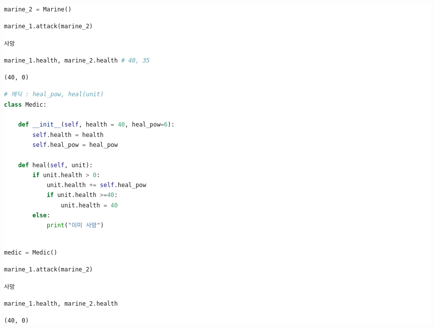 
```python
marine_2 = Marine()
```


```python
marine_1.attack(marine_2)
```

    사망
    


```python
marine_1.health, marine_2.health # 40, 35
```




    (40, 0)




```python
# 메딕 : heal_pow, heal(unit)
class Medic:
    
    def __init__(self, health = 40, heal_pow=6):
        self.health = health
        self.heal_pow = heal_pow
    
    def heal(self, unit):
        if unit.health > 0:
            unit.health += self.heal_pow
            if unit.health >=40:
                unit.health = 40
        else:
            print("이미 사망")
    
```


```python
medic = Medic()
```


```python
marine_1.attack(marine_2)
```

    사망
    


```python
marine_1.health, marine_2.health
```




    (40, 0)
